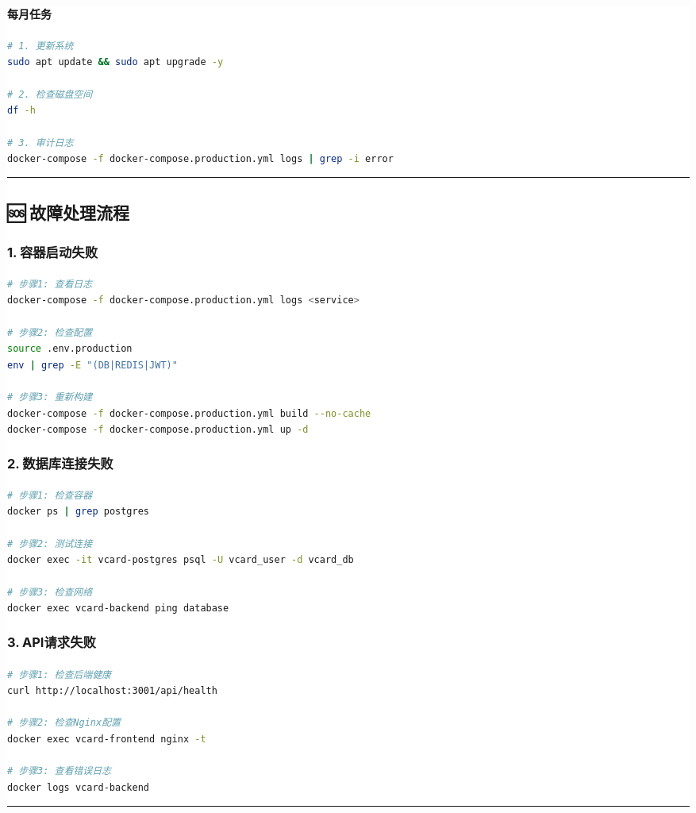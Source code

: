 #### 每月任务
```bash
# 1. 更新系统
sudo apt update && sudo apt upgrade -y

# 2. 检查磁盘空间
df -h

# 3. 审计日志
docker-compose -f docker-compose.production.yml logs | grep -i error
```

---

## 🆘 故障处理流程

### 1. 容器启动失败
```bash
# 步骤1: 查看日志
docker-compose -f docker-compose.production.yml logs <service>

# 步骤2: 检查配置
source .env.production
env | grep -E "(DB|REDIS|JWT)"

# 步骤3: 重新构建
docker-compose -f docker-compose.production.yml build --no-cache
docker-compose -f docker-compose.production.yml up -d
```

### 2. 数据库连接失败
```bash
# 步骤1: 检查容器
docker ps | grep postgres

# 步骤2: 测试连接
docker exec -it vcard-postgres psql -U vcard_user -d vcard_db

# 步骤3: 检查网络
docker exec vcard-backend ping database
```

### 3. API请求失败
```bash
# 步骤1: 检查后端健康
curl http://localhost:3001/api/health

# 步骤2: 检查Nginx配置
docker exec vcard-frontend nginx -t

# 步骤3: 查看错误日志
docker logs vcard-backend
```

---